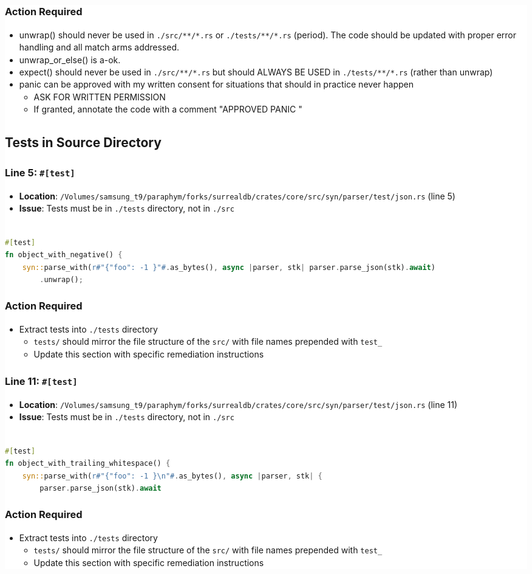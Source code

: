 ### Action Required

- unwrap() should never be used in `./src/**/*.rs` or `./tests/**/*.rs` (period). The code should be updated with proper error handling and all match arms addressed.
- unwrap_or_else() is a-ok. 
- expect() should never be used in `./src/**/*.rs` but should ALWAYS BE USED in `./tests/**/*.rs` (rather than unwrap)
- panic can be approved with my written consent for situations that should in practice never happen  
  - ASK FOR WRITTEN PERMISSION
  - If granted, annotate the code with a comment "APPROVED PANIC "

## Tests in Source Directory


### Line 5: `#[test]`

- **Location**: `/Volumes/samsung_t9/paraphym/forks/surrealdb/crates/core/src/syn/parser/test/json.rs` (line 5)
- **Issue**: Tests must be in `./tests` directory, not in `./src`

```rust

#[test]
fn object_with_negative() {
	syn::parse_with(r#"{"foo": -1 }"#.as_bytes(), async |parser, stk| parser.parse_json(stk).await)
		.unwrap();
```

### Action Required

- Extract tests into `./tests` directory
  - `tests/` should mirror the file structure of the `src/` with file names prepended with `test_`
  - Update this section with specific remediation instructions
  


### Line 11: `#[test]`

- **Location**: `/Volumes/samsung_t9/paraphym/forks/surrealdb/crates/core/src/syn/parser/test/json.rs` (line 11)
- **Issue**: Tests must be in `./tests` directory, not in `./src`

```rust

#[test]
fn object_with_trailing_whitespace() {
	syn::parse_with(r#"{"foo": -1 }\n"#.as_bytes(), async |parser, stk| {
		parser.parse_json(stk).await
```

### Action Required

- Extract tests into `./tests` directory
  - `tests/` should mirror the file structure of the `src/` with file names prepended with `test_`
  - Update this section with specific remediation instructions
  